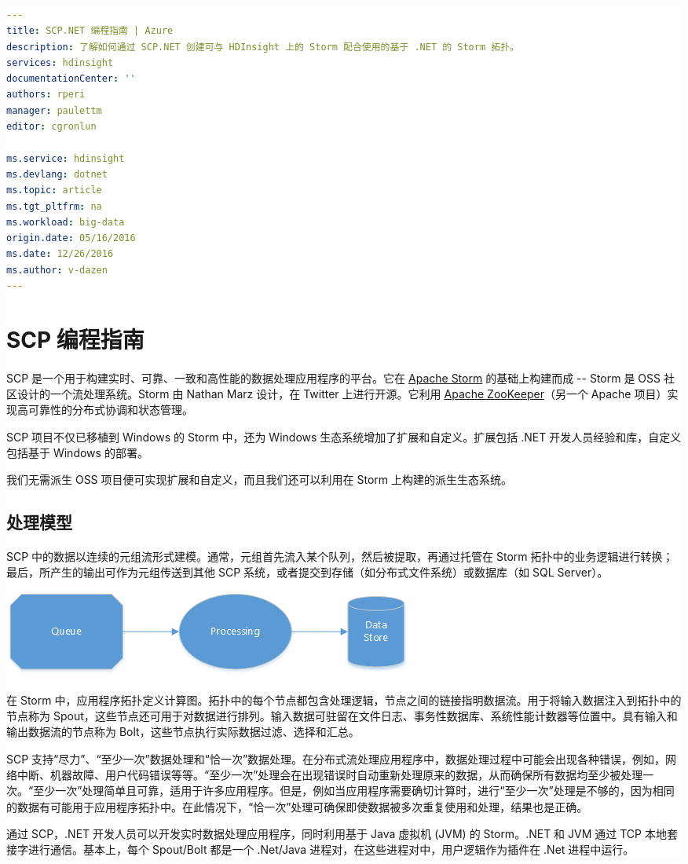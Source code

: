 ```yaml
---
title: SCP.NET 编程指南 | Azure
description: 了解如何通过 SCP.NET 创建可与 HDInsight 上的 Storm 配合使用的基于 .NET 的 Storm 拓扑。
services: hdinsight
documentationCenter: ''
authors: rperi
manager: paulettm
editor: cgronlun

ms.service: hdinsight
ms.devlang: dotnet
ms.topic: article
ms.tgt_pltfrm: na
ms.workload: big-data
origin.date: 05/16/2016
ms.date: 12/26/2016
ms.author: v-dazen
---
```


# SCP 编程指南

SCP 是一个用于构建实时、可靠、一致和高性能的数据处理应用程序的平台。它在 [Apache Storm](http://storm.incubator.apache.org/) 的基础上构建而成 -- Storm 是 OSS 社区设计的一个流处理系统。Storm 由 Nathan Marz 设计，在 Twitter 上进行开源。它利用 [Apache ZooKeeper](http://zookeeper.apache.org/)（另一个 Apache 项目）实现高可靠性的分布式协调和状态管理。

SCP 项目不仅已移植到 Windows 的 Storm 中，还为 Windows 生态系统增加了扩展和自定义。扩展包括 .NET 开发人员经验和库，自定义包括基于 Windows 的部署。

我们无需派生 OSS 项目便可实现扩展和自定义，而且我们还可以利用在 Storm 上构建的派生生态系统。

## 处理模型 

SCP 中的数据以连续的元组流形式建模。通常，元组首先流入某个队列，然后被提取，再通过托管在 Storm 拓扑中的业务逻辑进行转换；最后，所产生的输出可作为元组传送到其他 SCP 系统，或者提交到存储（如分布式文件系统）或数据库（如 SQL Server）。

![要处理的源数据的队列（对数据存储进行源处理）示意图](./media/hdinsight-storm-scp-programming-guide/queue-feeding-data-to-processing-to-data-store.png)

在 Storm 中，应用程序拓扑定义计算图。拓扑中的每个节点都包含处理逻辑，节点之间的链接指明数据流。用于将输入数据注入到拓扑中的节点称为 Spout，这些节点还可用于对数据进行排列。输入数据可驻留在文件日志、事务性数据库、系统性能计数器等位置中。具有输入和输出数据流的节点称为 Bolt，这些节点执行实际数据过滤、选择和汇总。

SCP 支持“尽力”、“至少一次”数据处理和“恰一次”数据处理。在分布式流处理应用程序中，数据处理过程中可能会出现各种错误，例如，网络中断、机器故障、用户代码错误等等。“至少一次”处理会在出现错误时自动重新处理原来的数据，从而确保所有数据均至少被处理一次。“至少一次”处理简单且可靠，适用于许多应用程序。但是，例如当应用程序需要确切计算时，进行“至少一次”处理是不够的，因为相同的数据有可能用于应用程序拓扑中。在此情况下，“恰一次”处理可确保即使数据被多次重复使用和处理，结果也是正确。

通过 SCP，.NET 开发人员可以开发实时数据处理应用程序，同时利用基于 Java 虚拟机 (JVM) 的 Storm。.NET 和 JVM 通过 TCP 本地套接字进行通信。基本上，每个 Spout/Bolt 都是一个 .Net/Java 进程对，在这些进程对中，用户逻辑作为插件在 .Net 进程中运行。
